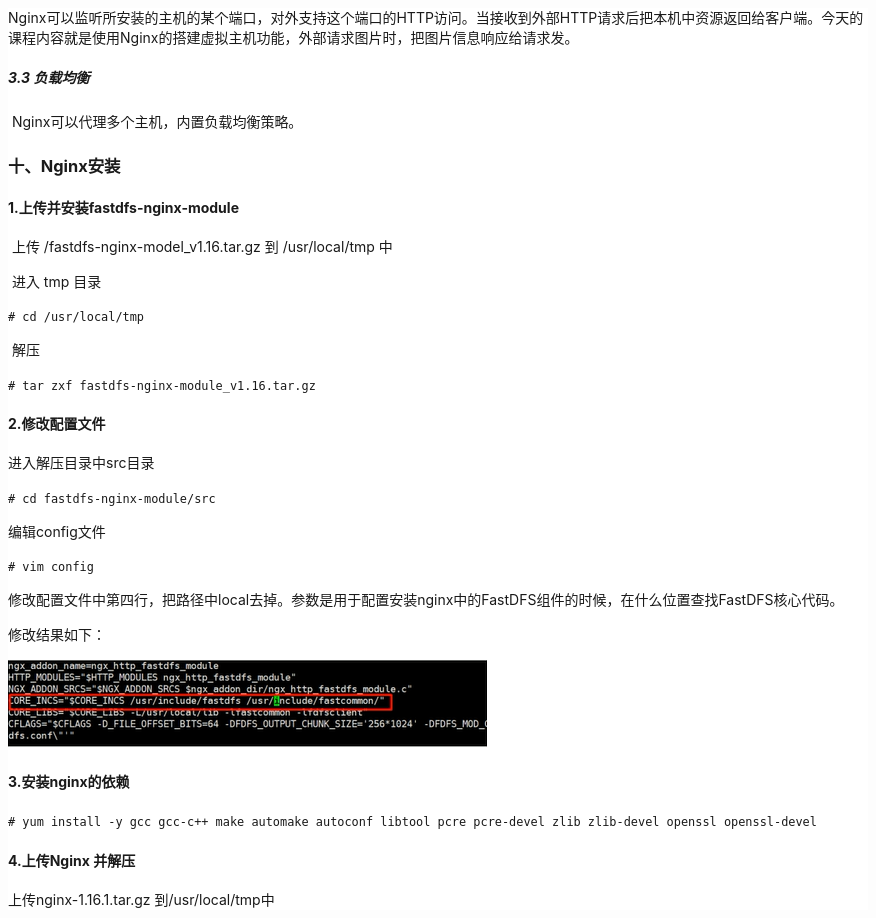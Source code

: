 ​	Nginx可以监听所安装的主机的某个端口，对外支持这个端口的HTTP访问。当接收到外部HTTP请求后把本机中资源返回给客户端。今天的课程内容就是使用Nginx的搭建虚拟主机功能，外部请求图片时，把图片信息响应给请求发。

##### 3.3   负载均衡

​	Nginx可以代理多个主机，内置负载均衡策略。

### 十、Nginx安装

#### 1.上传并安装fastdfs-nginx-module

​	上传  /fastdfs-nginx-model_v1.16.tar.gz  到 /usr/local/tmp 中

​	进入 tmp 目录

```
# cd /usr/local/tmp
```

​	 解压

```
# tar zxf fastdfs-nginx-module_v1.16.tar.gz
```

####  2.修改配置文件

进入解压目录中src目录

```
# cd fastdfs-nginx-module/src
```

编辑config文件

```
# vim config
```

​	修改配置文件中第四行，把路径中local去掉。参数是用于配置安装nginx中的FastDFS组件的时候，在什么位置查找FastDFS核心代码。

修改结果如下：

![](FastDFS+NGINX.assets/FastDFS+NGINX-09.jpg)

#### 3.安装nginx的依赖

```
# yum install -y gcc gcc-c++ make automake autoconf libtool pcre pcre-devel zlib zlib-devel openssl openssl-devel
```

#### 4.上传Nginx 并解压

上传nginx-1.16.1.tar.gz 到/usr/local/tmp中
